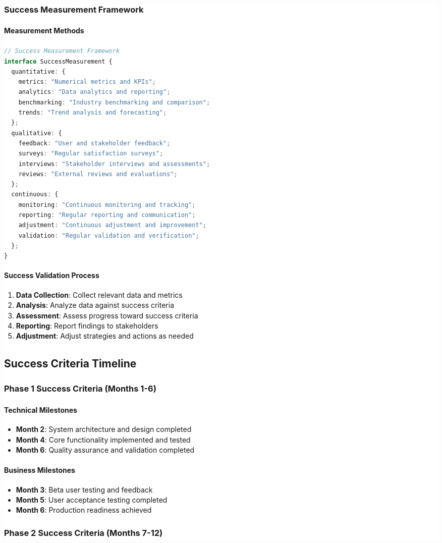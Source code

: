 ### Success Measurement Framework

#### Measurement Methods
```typescript
// Success Measurement Framework
interface SuccessMeasurement {
  quantitative: {
    metrics: "Numerical metrics and KPIs";
    analytics: "Data analytics and reporting";
    benchmarking: "Industry benchmarking and comparison";
    trends: "Trend analysis and forecasting";
  };
  qualitative: {
    feedback: "User and stakeholder feedback";
    surveys: "Regular satisfaction surveys";
    interviews: "Stakeholder interviews and assessments";
    reviews: "External reviews and evaluations";
  };
  continuous: {
    monitoring: "Continuous monitoring and tracking";
    reporting: "Regular reporting and communication";
    adjustment: "Continuous adjustment and improvement";
    validation: "Regular validation and verification";
  };
}
```

#### Success Validation Process
1. **Data Collection**: Collect relevant data and metrics
2. **Analysis**: Analyze data against success criteria
3. **Assessment**: Assess progress toward success criteria
4. **Reporting**: Report findings to stakeholders
5. **Adjustment**: Adjust strategies and actions as needed

## Success Criteria Timeline

### Phase 1 Success Criteria (Months 1-6)

#### Technical Milestones
- **Month 2**: System architecture and design completed
- **Month 4**: Core functionality implemented and tested
- **Month 6**: Quality assurance and validation completed

#### Business Milestones
- **Month 3**: Beta user testing and feedback
- **Month 5**: User acceptance testing completed
- **Month 6**: Production readiness achieved

### Phase 2 Success Criteria (Months 7-12)
